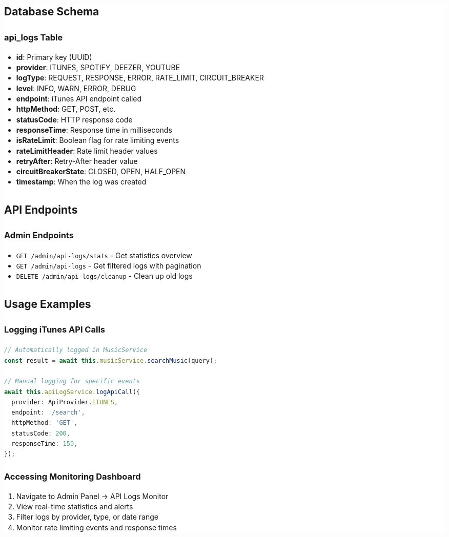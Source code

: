 ## Database Schema

### api_logs Table

- **id**: Primary key (UUID)
- **provider**: ITUNES, SPOTIFY, DEEZER, YOUTUBE
- **logType**: REQUEST, RESPONSE, ERROR, RATE_LIMIT, CIRCUIT_BREAKER
- **level**: INFO, WARN, ERROR, DEBUG
- **endpoint**: iTunes API endpoint called
- **httpMethod**: GET, POST, etc.
- **statusCode**: HTTP response code
- **responseTime**: Response time in milliseconds
- **isRateLimit**: Boolean flag for rate limiting events
- **rateLimitHeader**: Rate limit header values
- **retryAfter**: Retry-After header value
- **circuitBreakerState**: CLOSED, OPEN, HALF_OPEN
- **timestamp**: When the log was created

## API Endpoints

### Admin Endpoints

- `GET /admin/api-logs/stats` - Get statistics overview
- `GET /admin/api-logs` - Get filtered logs with pagination
- `DELETE /admin/api-logs/cleanup` - Clean up old logs

## Usage Examples

### Logging iTunes API Calls

```typescript
// Automatically logged in MusicService
const result = await this.musicService.searchMusic(query);

// Manual logging for specific events
await this.apiLogService.logApiCall({
  provider: ApiProvider.ITUNES,
  endpoint: '/search',
  httpMethod: 'GET',
  statusCode: 200,
  responseTime: 150,
});
```

### Accessing Monitoring Dashboard

1. Navigate to Admin Panel → API Logs Monitor
2. View real-time statistics and alerts
3. Filter logs by provider, type, or date range
4. Monitor rate limiting events and response times

